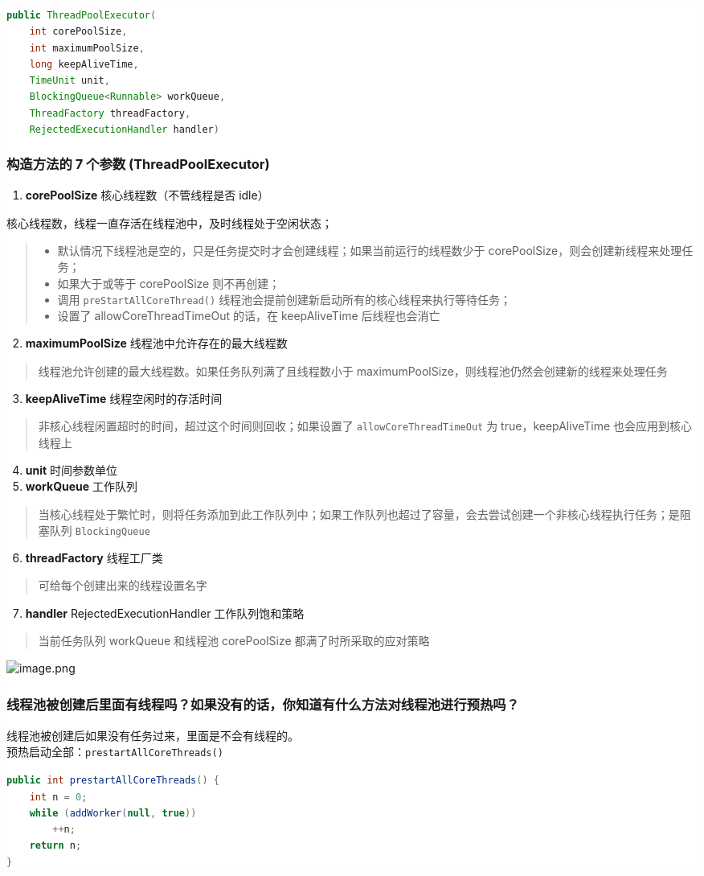 ```java
public ThreadPoolExecutor(
    int corePoolSize,
    int maximumPoolSize,
    long keepAliveTime,
    TimeUnit unit,
    BlockingQueue<Runnable> workQueue,
    ThreadFactory threadFactory,
    RejectedExecutionHandler handler)
```

### 构造方法的 7 个参数 (ThreadPoolExecutor)

1. **corePoolSize** 核心线程数（不管线程是否 idle）

核心线程数，线程一直存活在线程池中，及时线程处于空闲状态；

> - 默认情况下线程池是空的，只是任务提交时才会创建线程；如果当前运行的线程数少于 corePoolSize，则会创建新线程来处理任务；
> - 如果大于或等于 corePoolSize 则不再创建；
> - 调用 `preStartAllCoreThread()` 线程池会提前创建新启动所有的核心线程来执行等待任务；
> - 设置了 allowCoreThreadTimeOut 的话，在 keepAliveTime 后线程也会消亡

2. **maximumPoolSize** 线程池中允许存在的最大线程数

> 线程池允许创建的最大线程数。如果任务队列满了且线程数小于 maximumPoolSize，则线程池仍然会创建新的线程来处理任务

3. **keepAliveTime** 线程空闲时的存活时间

> 非核心线程闲置超时的时间，超过这个时间则回收；如果设置了 `allowCoreThreadTimeOut` 为 true，keepAliveTime 也会应用到核心线程上

4. **unit** 时间参数单位
5. **workQueue** 工作队列

> 当核心线程处于繁忙时，则将任务添加到此工作队列中；如果工作队列也超过了容量，会去尝试创建一个非核心线程执行任务；是阻塞队列 `BlockingQueue`

6. **threadFactory** 线程工厂类

> 可给每个创建出来的线程设置名字

7. **handler** RejectedExecutionHandler 工作队列饱和策略

> 当前任务队列 workQueue 和线程池 corePoolSize 都满了时所采取的应对策略

![image.png](https://cdn.nlark.com/yuque/0/2022/png/694278/1669913666912-8dc76233-ca25-406c-8c46-79f110e1cf1b.png#averageHue=%23ececec&clientId=uc14db6be-bac8-4&from=paste&height=358&id=u5310667e&originHeight=537&originWidth=1604&originalType=binary&ratio=1&rotation=0&showTitle=false&size=367817&status=done&style=none&taskId=u93369c47-b64d-4e4e-b041-489fbbd1316&title=&width=1069.3333333333333)

### 线程池被创建后里面有线程吗？如果没有的话，你知道有什么方法对线程池进行预热吗？

线程池被创建后如果没有任务过来，里面是不会有线程的。<br>预热启动全部：`prestartAllCoreThreads()`

```java
public int prestartAllCoreThreads() {
    int n = 0;
    while (addWorker(null, true))
        ++n;
    return n;
}
```
